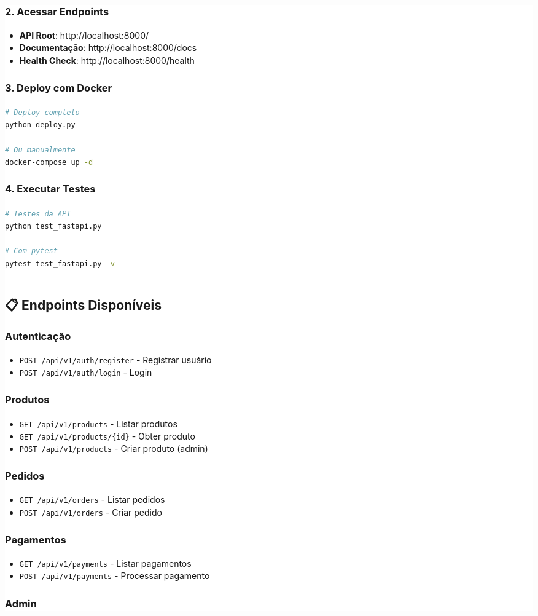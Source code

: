 ### **2. Acessar Endpoints**

- **API Root**: http://localhost:8000/
- **Documentação**: http://localhost:8000/docs
- **Health Check**: http://localhost:8000/health

### **3. Deploy com Docker**

```bash
# Deploy completo
python deploy.py

# Ou manualmente
docker-compose up -d
```

### **4. Executar Testes**

```bash
# Testes da API
python test_fastapi.py

# Com pytest
pytest test_fastapi.py -v
```

---

## 📋 **Endpoints Disponíveis**

### **Autenticação**

- `POST /api/v1/auth/register` - Registrar usuário
- `POST /api/v1/auth/login` - Login

### **Produtos**

- `GET /api/v1/products` - Listar produtos
- `GET /api/v1/products/{id}` - Obter produto
- `POST /api/v1/products` - Criar produto (admin)

### **Pedidos**

- `GET /api/v1/orders` - Listar pedidos
- `POST /api/v1/orders` - Criar pedido

### **Pagamentos**

- `GET /api/v1/payments` - Listar pagamentos
- `POST /api/v1/payments` - Processar pagamento

### **Admin**
